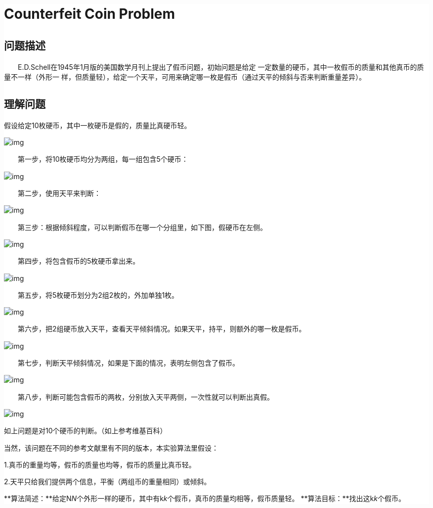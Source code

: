 # Counterfeit Coin Problem

## 问题描述

  E.D.Schell在1945年1月版的美国数学月刊上提出了假币问题，初始问题是给定 一定数量的硬币，其中一枚假币的质量和其他真币的质量不一样（外形一 样，但质量轻），给定一个天平，可用来确定哪一枚是假币（通过天平的倾斜与否来判断重量差异）。

## 理解问题

假设给定10枚硬币，其中一枚硬币是假的，质量比真硬币轻。

![img](https://file.originqc.com.cn/sysdoc/20210112/bfceecbc-2086-41c4-82aa-59453b5fdcc5.jpg)

  第一步，将10枚硬币均分为两组，每一组包含5个硬币：

![img](https://file.originqc.com.cn/sysdoc/20210112/7678a1bd-3b53-4b41-94e5-95872c0fcba4.jpg)

  第二步，使用天平来判断：

![img](https://file.originqc.com.cn/sysdoc/20210112/0449854a-f33b-4b92-b39b-390fc01eb226.jpg)

  第三步：根据倾斜程度，可以判断假币在哪一个分组里，如下图，假硬币在左侧。

![img](https://file.originqc.com.cn/sysdoc/20210112/9dfb6220-6407-4c63-ac6e-a3f8fb032f62.jpg)

  第四步，将包含假币的5枚硬币拿出来。

![img](https://file.originqc.com.cn/sysdoc/20210112/1ba4e03d-d8df-43ca-8035-ca2fbb07f8ba.jpg)

  第五步，将5枚硬币划分为2组2枚的，外加单独1枚。

![img](https://file.originqc.com.cn/sysdoc/20210112/109c31b6-9422-4e01-833e-46d4e99f10ac.jpg)

  第六步，把2组硬币放入天平，查看天平倾斜情况。如果天平，持平，则额外的哪一枚是假币。

![img](https://file.originqc.com.cn/sysdoc/20210112/50f514ef-b5e2-4e8b-af97-37c481808625.jpg)

  第七步，判断天平倾斜情况，如果是下面的情况，表明左侧包含了假币。

![img](https://file.originqc.com.cn/sysdoc/20210112/29b63c1f-fd25-4d1e-9bc9-e3729ddcf196.jpg)

  第八步，判断可能包含假币的两枚，分别放入天平两侧，一次性就可以判断出真假。

![img](https://file.originqc.com.cn/sysdoc/20210112/249ee291-2e3e-472e-8133-b95ec02eaaf6.jpg)

如上问题是对10个硬币的判断。（如上参考维基百科）

当然，该问题在不同的参考文献里有不同的版本，本实验算法里假设：

1.真币的重量均等，假币的质量也均等，假币的质量比真币轻。

2.天平只给我们提供两个信息，平衡（两组币的重量相同）或倾斜。

**算法简述：**给定N*N*个外形一样的硬币，其中有k*k*个假币，真币的质量均相等，假币质量轻。
**算法目标：**找出这k*k*个假币。
